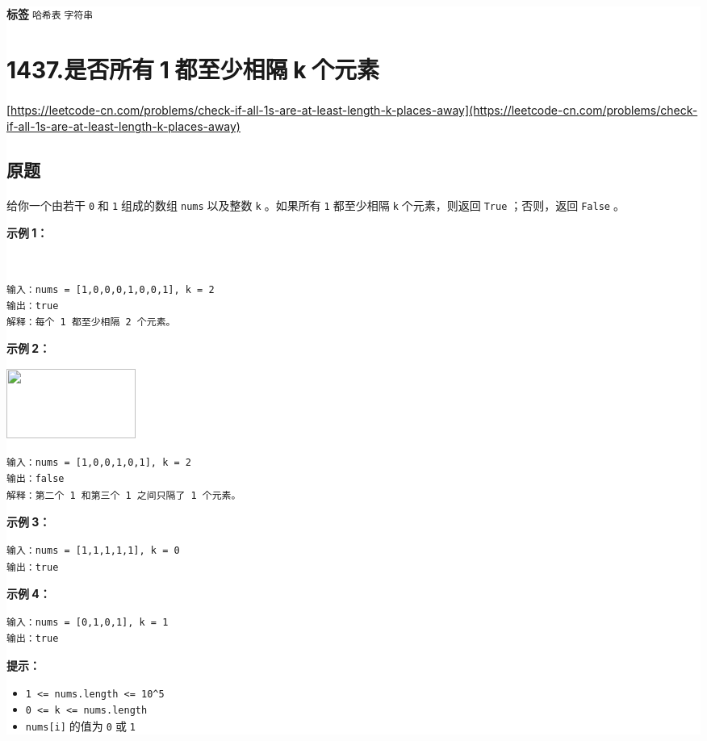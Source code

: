 **标签**
`哈希表` `字符串` 


## 
```python

```
>
# 1437.是否所有 1 都至少相隔 k 个元素
[https://leetcode-cn.com/problems/check-if-all-1s-are-at-least-length-k-places-away](https://leetcode-cn.com/problems/check-if-all-1s-are-at-least-length-k-places-away) 
## 原题
给你一个由若干 `0` 和 `1` 组成的数组 `nums` 以及整数 `k` 。如果所有 `1` 都至少相隔 `k` 个元素，则返回 `True` ；否则，返回 `False` 。

 

 **示例 1：** 

 **<img alt="" src="https://assets.leetcode-cn.com/aliyun-lc-upload/uploads/2020/05/03/sample_1_1791.png" style="width: 214px;">** 

```
输入：nums = [1,0,0,0,1,0,0,1], k = 2
输出：true
解释：每个 1 都至少相隔 2 个元素。
```
 **示例 2：** 

 **<img alt="" src="https://assets.leetcode-cn.com/aliyun-lc-upload/uploads/2020/05/03/sample_2_1791.png" style="height: 86px; width: 160px;">** 

```
输入：nums = [1,0,0,1,0,1], k = 2
输出：false
解释：第二个 1 和第三个 1 之间只隔了 1 个元素。
```
 **示例 3：** 

```
输入：nums = [1,1,1,1,1], k = 0
输出：true

```
 **示例 4：** 

```
输入：nums = [0,1,0,1], k = 1
输出：true

```
 

 **提示：** 
-  `1 <= nums.length <= 10^5` 
-  `0 <= k <= nums.length` 
-  `nums[i]` 的值为 `0` 或 `1` 
 